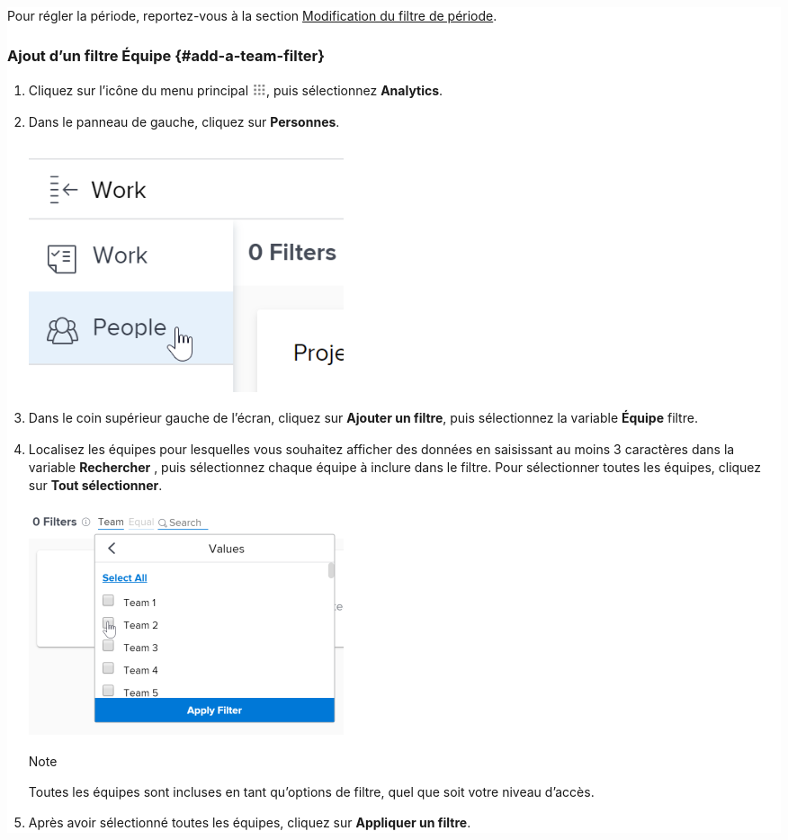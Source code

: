 
   Pour régler la période, reportez-vous à la section [Modification du filtre de période](#change-the-date-range-filter).

### Ajout d’un filtre Équipe {#add-a-team-filter}

1. Cliquez sur l’icône du menu principal ![](assets/main-menu-icon-16x12.png), puis sélectionnez **Analytics**.
1. Dans le panneau de gauche, cliquez sur **Personnes**.

   ![](assets/people-area-cropped-qs-350x276.png)

1. Dans le coin supérieur gauche de l’écran, cliquez sur **Ajouter un filtre**, puis sélectionnez la variable **Équipe** filtre.
1. Localisez les équipes pour lesquelles vous souhaitez afficher des données en saisissant au moins 3 caractères dans la variable **Rechercher** , puis sélectionnez chaque équipe à inclure dans le filtre. Pour sélectionner toutes les équipes, cliquez sur **Tout sélectionner**.

   ![](assets/select-team-value-350x253.png)

   >[!NOTE]
   >
   >Toutes les équipes sont incluses en tant qu’options de filtre, quel que soit votre niveau d’accès.


1. Après avoir sélectionné toutes les équipes, cliquez sur **Appliquer un filtre**.
